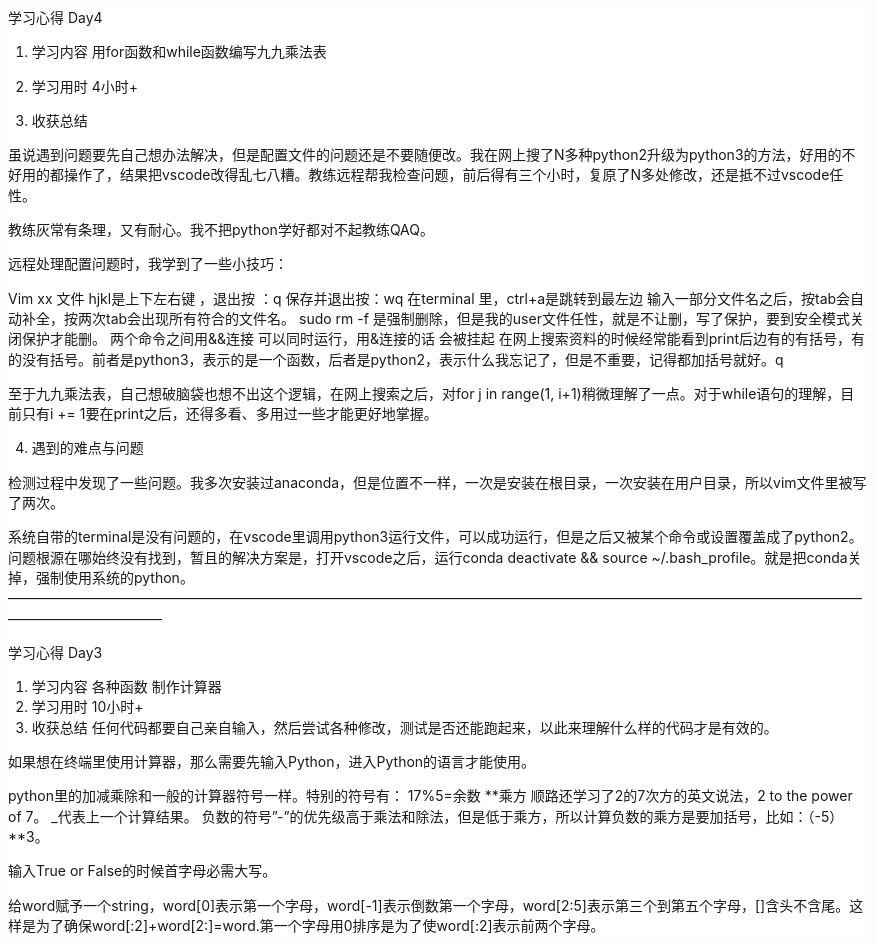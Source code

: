 
学习心得 Day4
1. 学习内容
用for函数和while函数编写九九乘法表

2. 学习用时
4小时+

3. 收获总结

虽说遇到问题要先自己想办法解决，但是配置文件的问题还是不要随便改。我在网上搜了N多种python2升级为python3的方法，好用的不好用的都操作了，结果把vscode改得乱七八糟。教练远程帮我检查问题，前后得有三个小时，复原了N多处修改，还是抵不过vscode任性。

教练灰常有条理，又有耐心。我不把python学好都对不起教练QAQ。

远程处理配置问题时，我学到了一些小技巧：

Vim xx 文件
hjkl是上下左右键 ，退出按 ：q  保存并退出按：wq
在terminal 里，ctrl+a是跳转到最左边
输入一部分文件名之后，按tab会自动补全，按两次tab会出现所有符合的文件名。
sudo rm -f 是强制删除，但是我的user文件任性，就是不让删，写了保护，要到安全模式关闭保护才能删。
两个命令之间用&&连接 可以同时运行，用&连接的话 会被挂起
在网上搜索资料的时候经常能看到print后边有的有括号，有的没有括号。前者是python3，表示的是一个函数，后者是python2，表示什么我忘记了，但是不重要，记得都加括号就好。q

至于九九乘法表，自己想破脑袋也想不出这个逻辑，在网上搜索之后，对for j in range(1, i+1)稍微理解了一点。对于while语句的理解，目前只有i += 1要在print之后，还得多看、多用过一些才能更好地掌握。

4. 遇到的难点与问题

检测过程中发现了一些问题。我多次安装过anaconda，但是位置不一样，一次是安装在根目录，一次安装在用户目录，所以vim文件里被写了两次。

系统自带的terminal是没有问题的，在vscode里调用python3运行文件，可以成功运行，但是之后又被某个命令或设置覆盖成了python2。问题根源在哪始终没有找到，暂且的解决方案是，打开vscode之后，运行conda deactivate && source ~/.bash_profile。就是把conda关掉，强制使用系统的python。
————————————————————————————————————————————————————————————————————————

学习心得 Day3
1. 学习内容
各种函数
制作计算器
2. 学习用时
10小时+
3. 收获总结
任何代码都要自己亲自输入，然后尝试各种修改，测试是否还能跑起来，以此来理解什么样的代码才是有效的。

如果想在终端里使用计算器，那么需要先输入Python，进入Python的语言才能使用。

python里的加减乘除和一般的计算器符号一样。特别的符号有：
17%5=余数
**乘方
顺路还学习了2的7次方的英文说法，2 to the power of 7。
_代表上一个计算结果。
负数的符号”-”的优先级高于乘法和除法，但是低于乘方，所以计算负数的乘方是要加括号，比如：（-5）**3。

输入True or False的时候首字母必需大写。

给word赋予一个string，word[0]表示第一个字母，word[-1]表示倒数第一个字母，word[2:5]表示第三个到第五个字母，[]含头不含尾。这样是为了确保word[:2]+word[2:]=word.第一个字母用0排序是为了使word[:2]表示前两个字母。
